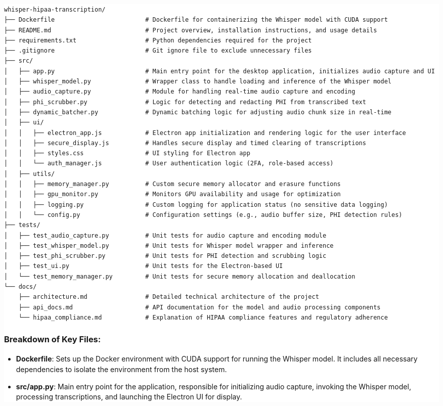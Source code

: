 ```plaintext
whisper-hipaa-transcription/
├── Dockerfile                         # Dockerfile for containerizing the Whisper model with CUDA support
├── README.md                          # Project overview, installation instructions, and usage details
├── requirements.txt                   # Python dependencies required for the project
├── .gitignore                         # Git ignore file to exclude unnecessary files
├── src/
│   ├── app.py                         # Main entry point for the desktop application, initializes audio capture and UI
│   ├── whisper_model.py               # Wrapper class to handle loading and inference of the Whisper model
│   ├── audio_capture.py               # Module for handling real-time audio capture and encoding
│   ├── phi_scrubber.py                # Logic for detecting and redacting PHI from transcribed text
│   ├── dynamic_batcher.py             # Dynamic batching logic for adjusting audio chunk size in real-time
│   ├── ui/
│   │   ├── electron_app.js            # Electron app initialization and rendering logic for the user interface
│   │   ├── secure_display.js          # Handles secure display and timed clearing of transcriptions
│   │   ├── styles.css                 # UI styling for Electron app
│   │   └── auth_manager.js            # User authentication logic (2FA, role-based access)
│   ├── utils/
│   │   ├── memory_manager.py          # Custom secure memory allocator and erasure functions
│   │   ├── gpu_monitor.py             # Monitors GPU availability and usage for optimization
│   │   ├── logging.py                 # Custom logging for application status (no sensitive data logging)
│   │   └── config.py                  # Configuration settings (e.g., audio buffer size, PHI detection rules)
├── tests/
│   ├── test_audio_capture.py          # Unit tests for audio capture and encoding module
│   ├── test_whisper_model.py          # Unit tests for Whisper model wrapper and inference
│   ├── test_phi_scrubber.py           # Unit tests for PHI detection and scrubbing logic
│   ├── test_ui.py                     # Unit tests for the Electron-based UI
│   └── test_memory_manager.py         # Unit tests for secure memory allocation and deallocation
└── docs/
    ├── architecture.md                # Detailed technical architecture of the project
    ├── api_docs.md                    # API documentation for the model and audio processing components
    └── hipaa_compliance.md            # Explanation of HIPAA compliance features and regulatory adherence
```

### Breakdown of Key Files:

- **Dockerfile**: Sets up the Docker environment with CUDA support for running the Whisper model. It includes all necessary dependencies to isolate the environment from the host system.
  
- **src/app.py**: Main entry point for the application, responsible for initializing audio capture, invoking the Whisper model, processing transcriptions, and launching the Electron UI for display.
